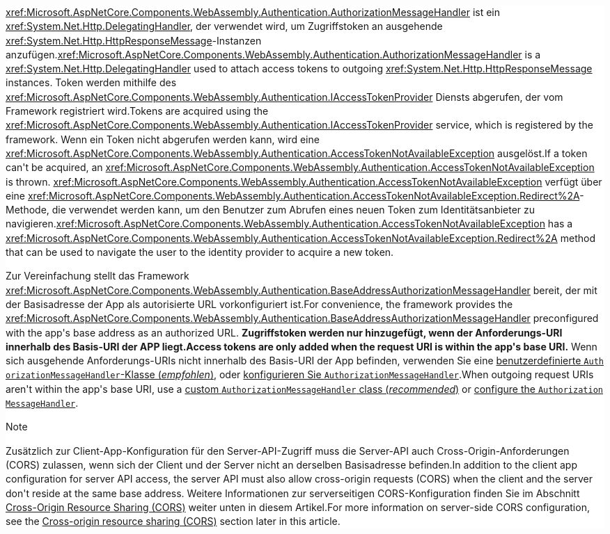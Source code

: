 <span data-ttu-id="c5861-106"><xref:Microsoft.AspNetCore.Components.WebAssembly.Authentication.AuthorizationMessageHandler> ist ein <xref:System.Net.Http.DelegatingHandler>, der verwendet wird, um Zugriffstoken an ausgehende <xref:System.Net.Http.HttpResponseMessage>-Instanzen anzufügen.</span><span class="sxs-lookup"><span data-stu-id="c5861-106"><xref:Microsoft.AspNetCore.Components.WebAssembly.Authentication.AuthorizationMessageHandler> is a <xref:System.Net.Http.DelegatingHandler> used to attach access tokens to outgoing <xref:System.Net.Http.HttpResponseMessage> instances.</span></span> <span data-ttu-id="c5861-107">Token werden mithilfe des <xref:Microsoft.AspNetCore.Components.WebAssembly.Authentication.IAccessTokenProvider> Diensts abgerufen, der vom Framework registriert wird.</span><span class="sxs-lookup"><span data-stu-id="c5861-107">Tokens are acquired using the <xref:Microsoft.AspNetCore.Components.WebAssembly.Authentication.IAccessTokenProvider> service, which is registered by the framework.</span></span> <span data-ttu-id="c5861-108">Wenn ein Token nicht abgerufen werden kann, wird eine <xref:Microsoft.AspNetCore.Components.WebAssembly.Authentication.AccessTokenNotAvailableException> ausgelöst.</span><span class="sxs-lookup"><span data-stu-id="c5861-108">If a token can't be acquired, an <xref:Microsoft.AspNetCore.Components.WebAssembly.Authentication.AccessTokenNotAvailableException> is thrown.</span></span> <span data-ttu-id="c5861-109"><xref:Microsoft.AspNetCore.Components.WebAssembly.Authentication.AccessTokenNotAvailableException> verfügt über eine <xref:Microsoft.AspNetCore.Components.WebAssembly.Authentication.AccessTokenNotAvailableException.Redirect%2A>-Methode, die verwendet werden kann, um den Benutzer zum Abrufen eines neuen Token zum Identitätsanbieter zu navigieren.</span><span class="sxs-lookup"><span data-stu-id="c5861-109"><xref:Microsoft.AspNetCore.Components.WebAssembly.Authentication.AccessTokenNotAvailableException> has a <xref:Microsoft.AspNetCore.Components.WebAssembly.Authentication.AccessTokenNotAvailableException.Redirect%2A> method that can be used to navigate the user to the identity provider to acquire a new token.</span></span>

<span data-ttu-id="c5861-110">Zur Vereinfachung stellt das Framework <xref:Microsoft.AspNetCore.Components.WebAssembly.Authentication.BaseAddressAuthorizationMessageHandler> bereit, der mit der Basisadresse der App als autorisierte URL vorkonfiguriert ist.</span><span class="sxs-lookup"><span data-stu-id="c5861-110">For convenience, the framework provides the <xref:Microsoft.AspNetCore.Components.WebAssembly.Authentication.BaseAddressAuthorizationMessageHandler> preconfigured with the app's base address as an authorized URL.</span></span> <span data-ttu-id="c5861-111">**Zugriffstoken werden nur hinzugefügt, wenn der Anforderungs-URI innerhalb des Basis-URI der APP liegt.**</span><span class="sxs-lookup"><span data-stu-id="c5861-111">**Access tokens are only added when the request URI is within the app's base URI.**</span></span> <span data-ttu-id="c5861-112">Wenn sich ausgehende Anforderungs-URIs nicht innerhalb des Basis-URI der App befinden, verwenden Sie eine [benutzerdefinierte `AuthorizationMessageHandler`-Klasse (*empfohlen*)](#custom-authorizationmessagehandler-class), oder [konfigurieren Sie `AuthorizationMessageHandler`](#configure-authorizationmessagehandler).</span><span class="sxs-lookup"><span data-stu-id="c5861-112">When outgoing request URIs aren't within the app's base URI, use a [custom `AuthorizationMessageHandler` class (*recommended*)](#custom-authorizationmessagehandler-class) or [configure the `AuthorizationMessageHandler`](#configure-authorizationmessagehandler).</span></span>

> [!NOTE]
> <span data-ttu-id="c5861-113">Zusätzlich zur Client-App-Konfiguration für den Server-API-Zugriff muss die Server-API auch Cross-Origin-Anforderungen (CORS) zulassen, wenn sich der Client und der Server nicht an derselben Basisadresse befinden.</span><span class="sxs-lookup"><span data-stu-id="c5861-113">In addition to the client app configuration for server API access, the server API must also allow cross-origin requests (CORS) when the client and the server don't reside at the same base address.</span></span> <span data-ttu-id="c5861-114">Weitere Informationen zur serverseitigen CORS-Konfiguration finden Sie im Abschnitt [Cross-Origin Resource Sharing (CORS)](#cross-origin-resource-sharing-cors) weiter unten in diesem Artikel.</span><span class="sxs-lookup"><span data-stu-id="c5861-114">For more information on server-side CORS configuration, see the [Cross-origin resource sharing (CORS)](#cross-origin-resource-sharing-cors) section later in this article.</span></span>
